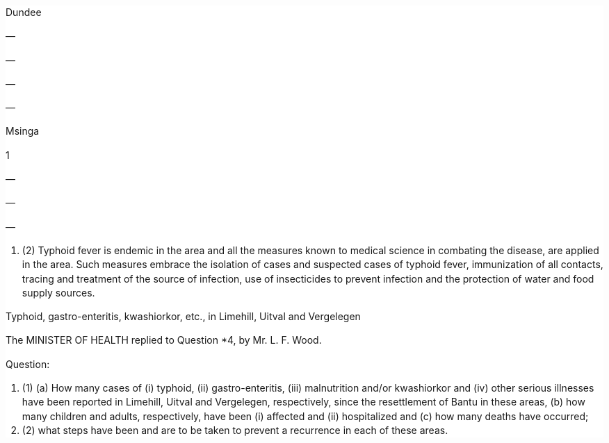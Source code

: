 <td><p></p></td>

<td><p>Dundee</p></td>

<td><p>&#x2014;</p></td>

<td><p>&#x2014;</p></td>

<td><p>&#x2014;</p></td>

<td><p>&#x2014;</p></td>

</tr>

<tr>

<td><p></p></td>

<td><p>Msinga</p></td>

<td><p>1</p></td>

<td><p>&#x2014;</p></td>

<td><p>&#x2014;</p></td>

<td><p>&#x2014;</p></td>

</tr>

</table>

<ol>

<li>(2) Typhoid fever is endemic in the area and all the measures known to medical science in combating the disease, are applied in the area. Such measures embrace the isolation of cases and suspected cases of typhoid fever, immunization of all contacts, tracing and treatment of the source of infection, use of insecticides to prevent infection and the protection of water and food supply sources.</li></ol>

</answer>

</oralStatements>

<oralStatements>

<heading>Typhoid, gastro-enteritis, kwashiorkor, etc., in Limehill, Uitval and Vergelegen</heading>

<p>The MINISTER OF HEALTH replied to Question *4, by Mr. L. F. Wood.</p>

<question by="#wood" to="#minister_of_health">

<heading>Question:</heading>

<ol>

<li>(1) (a) How many cases of (i) typhoid, (ii) gastro-enteritis, (iii) malnutrition and/or kwashiorkor and (iv) other serious illnesses have been reported in Limehill, Uitval and Vergelegen, respectively, since the resettlement of Bantu in these areas, (b) how many children and adults, respectively, have been (i) affected and (ii) hospitalized and (c) how many deaths have occurred;</li>

<li>(2) what steps have been and are to be taken to prevent a recurrence in each of these areas.</li>
